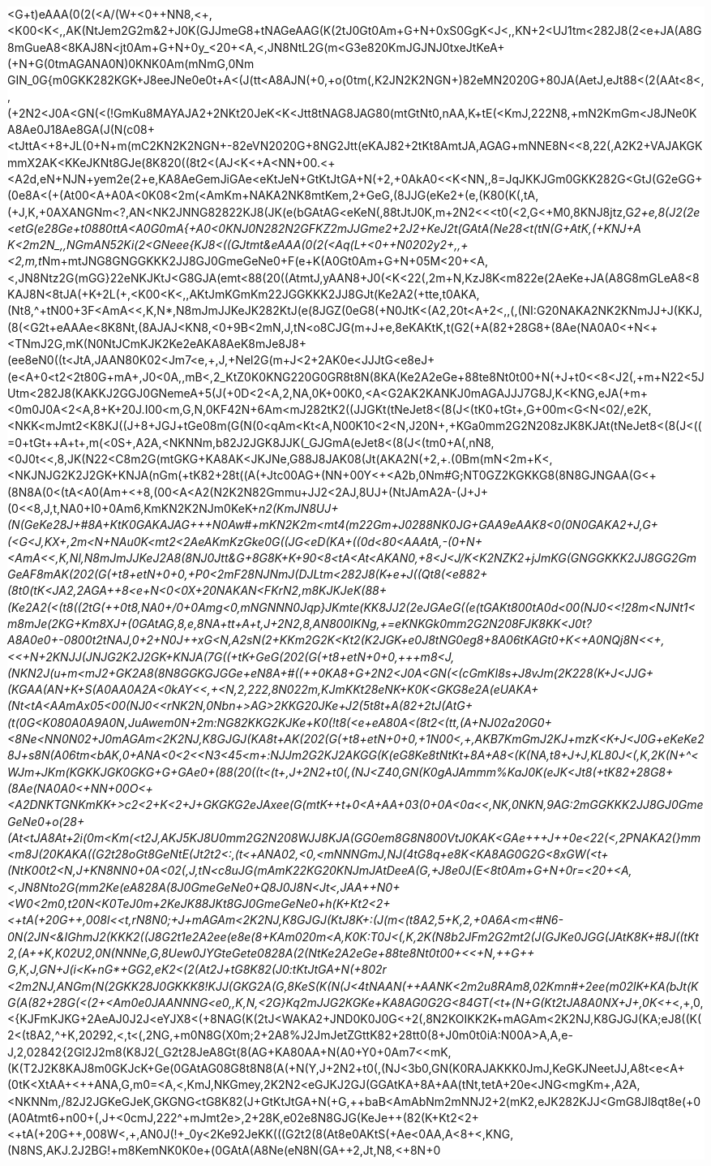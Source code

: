 <G+t)eAAA(0(2(<A/(W+<0++NN8,<+,<K00<K<,,AK(NtJem2G2m&2+J0K(GJJmeG8+tNAGeAAG(K(2tJ0Gt0Am+G+N+0xS0GgK<J<,,KN+2<UJ1tm<282J8(2<e+JA(A8G8mGueA8<8KAJ8N<jt0Am+G+N+0y_<20+<A,<,JN8NtL2G(m<G3e820KmJGJNJ0txeJtKeA+(+N+G(0tmAGANA0N)0KNK0Am(mNmG,0Nm GIN_0G{m0GKK282KGK+J8eeJNe0e0t+A<(J(tt<A8AJN(+0,+o(0tm(,K2JN2K2NGN+)82eMN2020G+80JA(AetJ,eJt88<(2(AAt<8<,,(+2N2<J0A<GN(<(!GmKu8MAYAJA2+2NKt20JeK<K<Jtt8tNAG8JAG80(mtGtNt0,nAA,K+tE(<KmJ,222N8,+mN2KmGm<J8JNe0KA8Ae0J18Ae8GA(J(N(c08+<tJttA<+8+JL(0+N+m(mC2KN2K2NGN+-82eVN2020G+8NG2Jtt(eKAJ82+2tKt8AmtJA,AGAG+mNNE8N<<8,22(,A2K2+VAJAKGKmmX2AK<KKeJKNt8GJe(8K820((8t2<(AJ<K<+A<NN+00.<+<A2d,eN+NJN+yem2e(2+e,KA8AeGemJiGAe<eKtJeN+GtKtJtGA+N(+2,+0AkA0<<K<NN,,8=JqJKKJGm0GKK282G<GtJ(G2eGG+(0e8A<(+(At00<A+A0A<0K08<2m(<AmKm+NAKA2NK8mtKem,2+GeG,(8JJG(eKe2+(e,(K80(K(,tA,(+J,K,+0AXANGNm<?,AN<NK2JNNG82822KJ8(JK(e(bGAtAG<eKeN(,88tJtJ0K,m+2N2<<<t0(<2,G<+M0,8KNJ8jtz,G*2+e,8(J2(2e<etG(e28Ge+t0880ttA<A0G0mA{+A0<0KNJ0N282N2GFKZ2mJJGme2+2J2+KeJ2t(GAtA(Ne28<t(tN(G+AtK,(+KNJ+A K<2m2N_,,NGmAN52Ki(2<GNeee{KJ8<((GJtmt&eAAA(0(2(<Aq(L+<0++N0202y2+,,+<2,m,t*Nm+mtJNG8GNGGKKK2JJ8GJ0GmeGeNe0+F(e+K(A0Gt0Am+G+N+05M<20+<A,<,JN8Ntz2G(mGG}22eNKJKtJ<G8GJA(emt<88(20((AtmtJ,yAAN8+J0(<K<22(,2m+N,KzJ8K<m822e(2AeKe+JA(A8G8mGLeA8<8KAJ8N<8tJA(+K+2L(+,<K00<K<,,AKtJmKGmKm22JGGKKK2JJ8GJt(Ke2A2(+tte,t0AKA,(Nt8,^+tN00+3F<AmA<<,K,N*,N8mJmJJKeJK282KtJ(e(8JGZ(0eG8(+N0JtK<(A2,20t<A+2<,,(,(NI:G20NAKA2NK2KNmJJ+J(KKJ,(8(<G2t+eAAAe<8K8Nt,(8AJAJ<KN8,<0+9B<2mN,J,tN<o8CJG(m+J+e,8eKAKtK,t(G2(+A(82+28G8+(8Ae(NA0A0<+N<+<TNmJ2G,mK(N0NtJCmKJK2Ke2eAKA8AeK8mJe8J8+(ee8eN0((t<JtA,JAAN80K02<Jm7<e,+,J,+Nel2G(m+J<2+2AK0e<JJJtG<e8eJ+(e<A+0<t2<2t80G+mA+,J0<0A,,mB<,2_KtZ0K0KNG220G0GR8t8N(8KA(Ke2A2eGe+88te8Nt0t00+N(+J+t0<<8<J2(,+m+N22<5JUtm<282J8(KAKKJ2GGJ0GNemeA+5(J(+0D<2<A,2,NA,0K+00K0,<A<G2AK2KANKJ0mAGAJJJ7G8J,K<KNG,eJA(+m+<0m0J0A<2<A,8+K+20J.I00<m,G,N,0KF42N+6Am<mJ282tK2((JJGKt(tNeJet8<(8(J<(tK0+tGt+,G+00m<G<N<02/,e2K,<NKK<mJmt2<K8KJ((J+8+JGJ+tGe08m(G(N(0<qAm<Kt<A,N00K10<2<N,J20N+,+KGa0mm2G2N208zJK8KJAt(tNeJet8<(8(J<((=0+tGt++A+t+,m(<0S+,A2A,<NKNNm,b82J2JGK8JJK(_GJGmA(eJet8<(8(J<(tm0+A(,nN8,<0J0t<<,8,JK(N22<C8m2G(mtGKG+KA8AK<JKJNe,G88J8JAK08(Jt(AKA2N(+2,+.(0Bm(mN<2m+K<,<NKJNJG2K2J2GK+KNJA(nGm(+tK82+28t((A(+Jtc00AG+(NN+00Y<+<A2b,0Nm#G;NT0GZ2KGKKG8(8N8GJNGAA(G<+(8N8A(0<(tA<A0(Am+<+8,(00<A<A2(N2K2N82Gmmu+JJ2<2AJ,8UJ+(NtJAmA2A-(J+J+(0<<8,J,t,NA0+I0+0Am6,KmKN2K2NJm0KeK+_n2(KmJN8UJ+(N(GeKe28J+#8A+KtK0GAKAJAG+++N0Aw#<m>+mKN2K2m<mt4(m22Gm+J0288NK0J*G+GAA9eAAK8<0(0N0GAKA2+J,G+(<G<J,KX+,2m<N+NAu0K<mt2<2AeAKmKzGke0G((JG<eD(KA+((0d<80<AAAtA,-(0+N+<AmA<<,K,Nl,N8mJmJJKeJ2A8(8NJ0Jtt&G+8G8K+K+90<8<tA<At<AKAN0,+8<J<J/K<K2NZK2+jJmKG(GNGGKKK2JJ8GG2GmGeAF8mAK(202(G(+t8+etN+0+0,+P0<2mF28NJNmJ(DJLtm<282J8(K+e+J((Qt8(<e882+(8t0(tK<JA2,2AGA++8<e+N<0<0X+20NAKAN<FKrN2,m8KJKJeK(88+(Ke2A2(<(t8((2tG(++0t8,NA0+/0+0Amg<0,mNGNNN0Jqp}JKmte(KK8JJ2(2eJGAeG((e(tGAKt800tA<AAmA>0d<00(NJ0<<!28m<NJNt1<m8mJe(2KG+Km8XJ+(0GAtAG,8,e,8NA+tt+A+t,J+2N2,8,AN800IKNg,+=eKNKGk0mm2G2N208FJK8KK<J0t?A8A0e0+-0800t2tNAJ,0+2+N0J++xG<N,A2sN(2+KKm2G2K<Kt2(K2JGK+e0J8tNG0eg8+8A06tKAGt0+K<+A0NQj8N<<+,<<+N+2KNJJ(JNJG2K2J2GK+KNJA(7G((+tK+GeG(202(G(+t8+etN+0+0,+++m8<J,(NKN2J(u+m<mJ2+GK2A8(8N8GGKGJGGe+eN8A+#((++0KA8+G+2N2<J0A<GN(<(cGmKI8s+J8vJm(2K228(K+J<JJG+(KGAA(AN+K+S(A0AA0A2A<0kAY<<,+<N,2,222,8N022m,KJmKKt28eNK+K0K<GKG8e2A(eUAKA+(Nt<tA<AAmAx05<00(NJ0<<rNK2N,0Nbn+>AG>2KKG20JKe+J2(5t8t+A(82+2tJ(AtG+(t(0G<K080A0A9A0N,JuAwem0N+2m:NG82KKG2KJKe+K0(!t8(<e+eA80A<(8t2<(tt,(A+NJ02a20G0+<8Ne<NN0N02+J0mAGAm<2K2NJ,K8GJGJ(KA8t+AK(202(G(+t8+etN+0+0,+1N00<*,+,AKB7KmGmJ2KJ+mzK<K+J<J0G+eKeKe28J+s8N(A06tm<bAK,0+ANA<0<2<<N3<45<m+:NJJm2G2KJ2AKGG(K(eG8Ke8tNtKt+8A+A8<(K(NA,t8+J+J,KL80J<(,K,2K(N+^<WJm+JKm(KGKKJGK0GKG+G+GAe0+(88(20((t<(t+,J+2N2+t0(,(NJ<Z40,GN(K0gAJAmmm%KaJ0K(eJK<J*t8(+tK82+28G8+(8Ae(NA0A0<+NN+00O<+<A2DNKTGNKmKK+>c2<2+K<2+J+GKGKG2eJAxee(G(mtK++t+0<A+AA+03(0+0A<0a<<,NK,0NKN,9AG:2mGGKKK2JJ8GJ0GmeGeNe0+o(28+(At<tJA8At+2i(0m<Km(<t2J,AKJ5KJ8U0mm2G2N208WJJ8KJA(GG0em8G8N800VtJ0KAK<GAe+++J++0e<22(<,2PNAKA2(}mm<m8J(20KAKA((G2t28oGt8GeNtE(Jt2t2<:,(t<+ANA02,<0,<mNNNGmJ,NJ(4tG8q+e8K<KA8AG0G2G<8xGW(<t+(NtK00t2<N,J+KN8NN0+0A<02(,J,tN<c8uJG(mAmK22KG20KNJmJAtDeeA(G,+J8e0J(E<8t0Am+G+N+0r=<20+<A,<,JN8Nto2G(mm2Ke(eA828A(8J0GmeGeNe0+Q8J0J8N<Jt<,JAA++N0+<W0<2m0,t20N<K0TeJ0m+2KeJK88JKt8GJ0GmeGeNe0+h(K+Kt2<2+<+tA(+20G++,008l<<t,rN8N0;+J+mAGAm<2K2NJ,K8GJGJ(KtJ8K+:(J(m<(t8A2,5+K,2,+0A6A<m<#N6-0N(2JN<&IGhmJ2(KKK2((J8G2t1e2A2ee(e8e(8+KAm020m<A,K0K:T0J<(,K,2K(N8b2JFm2G2mt2(J(GJK*e0JGG(JAtK8K+#8J((tKt2,(A++K,K02U2,0N(NNNe,G,8Uew0JYGteGete0828A(2(NtKe2A2eGe+88te8Nt0t00+<<+N,++G++ G,K,J,GN+J(i<K+nG*+GG2,eK2<(2(At2J+tG8K82(J0:tKtJtGA+N(+802r <2m2NJ,ANGm(N(2GKK28J0GKKK8!KJJ(GKG2A(G,8KeS(K(N(J<4tNAAN(++AANK<2m2u8RAm8,02Kmn#+2ee(m02lK+KA(bJt(KG(A(82+28G(<(2+<Am0e0JAANNNG<e0,,K,N,<2G}Kq2mJJG2KGKe+KA8AG0G2G<84GT(<t+(N+G(Kt2tJA8A0NX+J+,0K<+_<,+,0,<{KJFmKJKG+2AeAJ0J2J<eYJX8<(+8NAG(K(2tJ<WAKA2+JND0K0J0G<+2(,8N2KOIKK2K+mAGAm<2K2NJ,K8GJGJ(KA;eJ8((K(2<(t8A2,^+K,20292,<,t<(,2NG,+m0N8G(X0m;2+2A8%J2JmJetZGttK82+28tt0(8+J0m0t0iA:N00A>A,A,e-J,2,02842{2Gl2J2m8(K8J2(_G2t28JeA8Gt(8(AG+KA80AA+N(A0+Y0+0Am7<<mK,(K(T2J2K8KAJ8m0GKJcK+Ge(0GAtAG08G8t8N8(A(+N(Y,J+2N2+t0(,(NJ<3b0,GN(K0RAJAKKK0JmJ,KeGKJNeetJJ,A8t<e<A+(0tK<XtAA+<++ANA,G,m0=<A,<,KmJ,NKGmey,2K2N2<eGJKJ2GJ(GGAtKA+8A+AA(tNt,tetA+20e<JNG<mgKm+,A2A,<NKNNm,/82J2JGKeGJeK,GKGNG<tG8K82(J+GtKtJtGA+N(+G,++baB<AmAbNm2mNNJ2+2(mK2,eJK282KJJ<GmG8Jl8qt8e(+0(A0Atmt6+n00+(,J+<0cmJ,222^+mJmt2e>,2+28K,e02e8N8GJG(KeJe++(82(K+Kt2<2+<+tA(+20G++,008W<,+,AN0J(!+_0y<2Ke92JeKK(((G2t2(8(At8e0AKtS(+Ae<0AA,A<8+<,KNG,(N8NS,AKJ.2J2BG!+m8KemNK0K0e+(0GAtA(A8Ne(eN8N(GA++2,Jt,N8,<+8N+0